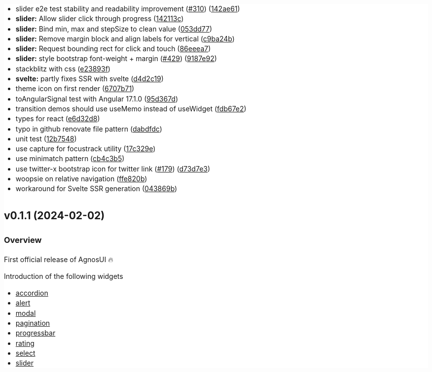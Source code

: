 - slider e2e test stability and readability improvement ([#310](https://github.com/AmadeusITGroup/AgnosUI/issues/310)) ([142ae61](https://github.com/AmadeusITGroup/AgnosUI/commit/142ae61503adc6d883e7e115ce212e5ee9ac0df6))
- **slider:** Allow slider click through progress ([142113c](https://github.com/AmadeusITGroup/AgnosUI/commit/142113c864ecbebaa083cca59f973eb439dcd638))
- **slider:** Bind min, max and stepSize to clean value ([053dd77](https://github.com/AmadeusITGroup/AgnosUI/commit/053dd77b9fa6ec8fad8c96931ec5ff1ab98c153f))
- **slider:** Remove margin block and align labels for vertical ([c9ba24b](https://github.com/AmadeusITGroup/AgnosUI/commit/c9ba24bb372e3a5233ceb0d3e1b315339cd919ff))
- **slider:** Request bounding rect for click and touch ([86eeea7](https://github.com/AmadeusITGroup/AgnosUI/commit/86eeea73840599d6fc657ab4b36c1bdf354dce6b))
- **slider:** style bootstrap font-weight + margin ([#429](https://github.com/AmadeusITGroup/AgnosUI/issues/429)) ([9187e92](https://github.com/AmadeusITGroup/AgnosUI/commit/9187e92b4d84fd95640191f1469ba6e87ee5e538))
- stackblitz with css ([e23893f](https://github.com/AmadeusITGroup/AgnosUI/commit/e23893fceb1c3b809dc7b316589418223cc7ae22))
- **svelte:** partly fixes SSR with svelte ([d4d2c19](https://github.com/AmadeusITGroup/AgnosUI/commit/d4d2c1991401c11a0880c2b70ff0e260b3650ea6))
- theme icon on first render ([6707b71](https://github.com/AmadeusITGroup/AgnosUI/commit/6707b71ddc7067911210a0964c056b3a07cd8821))
- toAngularSignal test with Angular 17.1.0 ([95d367d](https://github.com/AmadeusITGroup/AgnosUI/commit/95d367d42170ba54e876ddbfa0f432064b990388))
- transition demos should use useMemo instead of useWidget ([fdb67e2](https://github.com/AmadeusITGroup/AgnosUI/commit/fdb67e2f26769d7f57d3b20d8b57c026bfb1815d))
- types for react ([e6d32d8](https://github.com/AmadeusITGroup/AgnosUI/commit/e6d32d8905ae6ebf0bef8b21bcdfe71b4c2b83df))
- typo in github renovate file pattern ([dabdfdc](https://github.com/AmadeusITGroup/AgnosUI/commit/dabdfdc9be454ede9438158082a7dec846843331))
- unit test ([12b7548](https://github.com/AmadeusITGroup/AgnosUI/commit/12b754830716f5e867793cd6b890a2589937da47))
- use capture for focustrack utility ([17c329e](https://github.com/AmadeusITGroup/AgnosUI/commit/17c329e34859bf1a865c63fa617f98e33506cfd8))
- use minimatch pattern ([cb4c3b5](https://github.com/AmadeusITGroup/AgnosUI/commit/cb4c3b5864e907c08761d3f50eac111c07455f7e))
- use twitter-x bootstrap icon for twitter link ([#179](https://github.com/AmadeusITGroup/AgnosUI/issues/179)) ([d73d7e3](https://github.com/AmadeusITGroup/AgnosUI/commit/d73d7e379f0fa1d7e2a31a08011ff4fbc31438e3))
- woopsie on relative navigation ([ffe820b](https://github.com/AmadeusITGroup/AgnosUI/commit/ffe820b290ec7cea0dbfdc0b2d7c732fe496576d))
- workaround for Svelte SSR generation ([043869b](https://github.com/AmadeusITGroup/AgnosUI/commit/043869b70164101c1de148c2b75e4ad38a9ff238))

## v0.1.1 (2024-02-02)

### Overview

First official release of AgnosUI :fire:

Introduction of the following widgets

- [accordion](https://amadeusitgroup.github.io/AgnosUI/latest/docs/svelte/components/accordion/examples)
- [alert](https://amadeusitgroup.github.io/AgnosUI/latest/docs/svelte/components/alert/examples)
- [modal](https://amadeusitgroup.github.io/AgnosUI/latest/docs/svelte/components/modal/examples)
- [pagination](https://amadeusitgroup.github.io/AgnosUI/latest/docs/svelte/components/pagination/examples)
- [progressbar](https://amadeusitgroup.github.io/AgnosUI/latest/docs/svelte/components/progressbar/examples)
- [rating](https://amadeusitgroup.github.io/AgnosUI/latest/docs/svelte/components/rating/examples)
- [select](https://amadeusitgroup.github.io/AgnosUI/latest/docs/svelte/components/select/examples)
- [slider](https://amadeusitgroup.github.io/AgnosUI/latest/docs/svelte/components/slider/examples)
